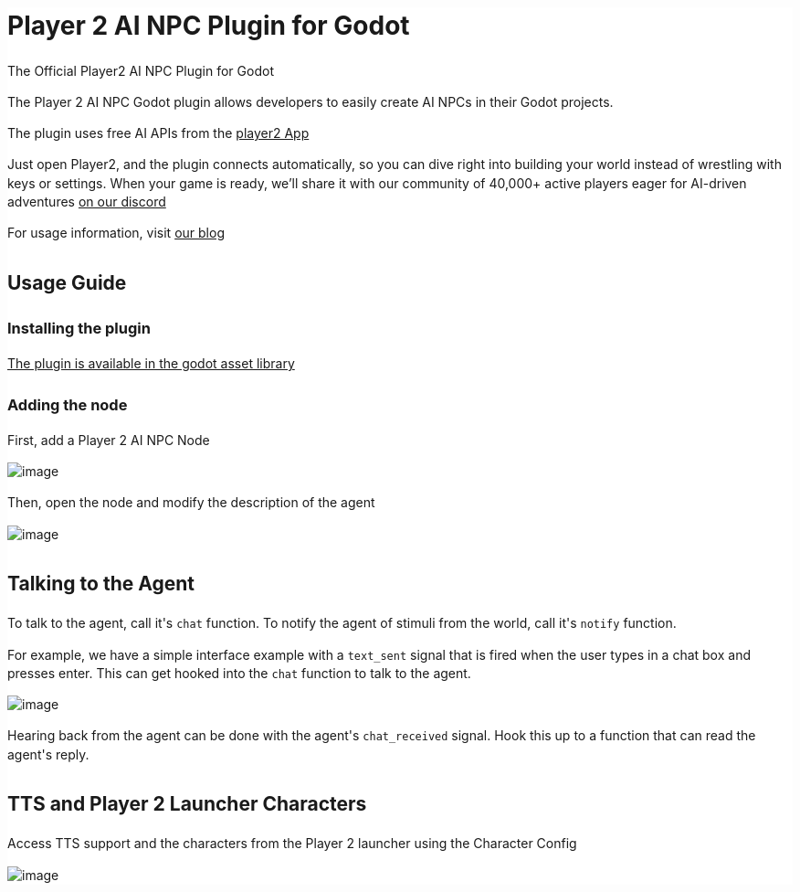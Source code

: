 # Player 2 AI NPC Plugin for Godot
The Official Player2 AI NPC Plugin for Godot

The Player 2 AI NPC Godot plugin allows developers to easily create AI NPCs in their Godot projects.

The plugin uses free AI APIs from the [player2 App](https://player2.game/)

Just open Player2, and the plugin connects automatically, so you can dive right into building your world instead of wrestling with keys or settings. When your game is ready, we’ll share it with our community of 40,000+ active players eager for AI-driven adventures [on our discord](https://player2.game/discord)

For usage information, visit [our blog](https://blog.player2.game/p/announcing-the-player-2-ai-npc-godot)

## Usage Guide

### Installing the plugin

[The plugin is available in the godot asset library](https://godotengine.org/asset-library/asset/4097)

### Adding the node
First, add a Player 2 AI NPC Node

<img width="751" height="698" alt="image" src="https://github.com/user-attachments/assets/f73b90ea-4919-40a7-8eb6-8a59a9591cf9" />

Then, open the node and modify the description of the agent

<img width="392" height="402" alt="image" src="https://github.com/user-attachments/assets/58afa74c-395a-4e26-b125-1b7c7aeb3430" />

## Talking to the Agent

To talk to the agent, call it's `chat` function. To notify the agent of stimuli from the world, call it's `notify` function.

For example, we have a simple interface example with a `text_sent` signal that is fired when the user types in a chat box and presses enter. This can get hooked into the `chat` function to talk to the agent.

<img width="396" height="124" alt="image" src="https://github.com/user-attachments/assets/e24b8ff1-6111-4ec7-8584-2473c26079e0" />

Hearing back from the agent can be done with the agent's `chat_received` signal. Hook this up to a function that can read the agent's reply.

## TTS and Player 2 Launcher Characters

Access TTS support and the characters from the Player 2 launcher using the Character Config

<img width="389" height="327" alt="image" src="https://github.com/user-attachments/assets/7a76d2b6-e516-4a43-9f04-c4c768069a6f" />
